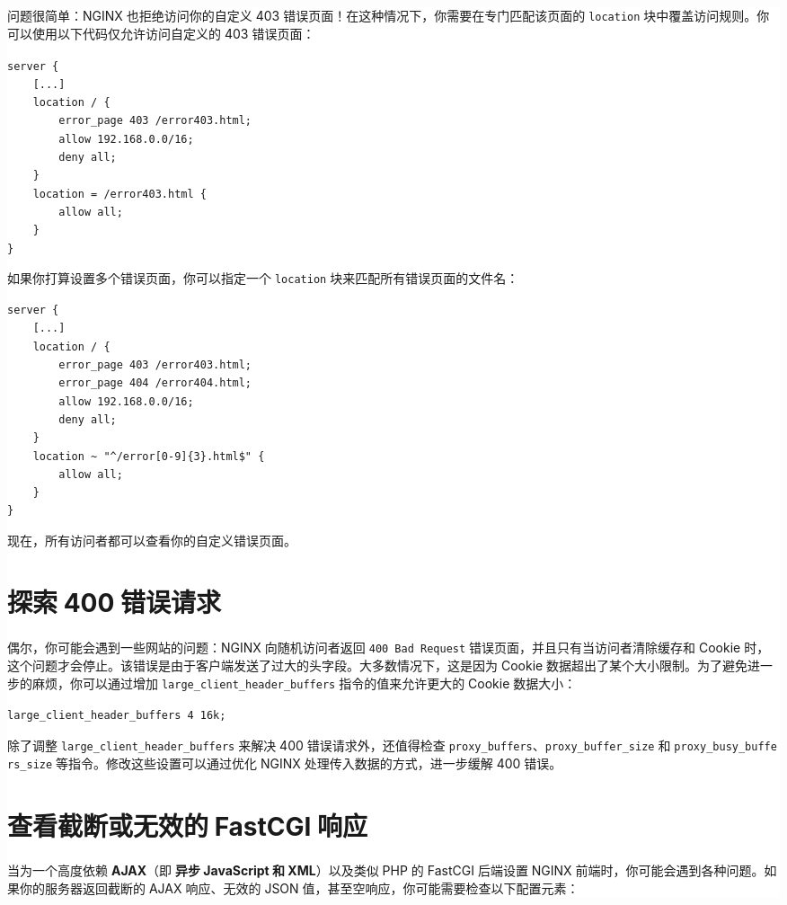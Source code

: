 问题很简单：NGINX 也拒绝访问你的自定义 403 错误页面！在这种情况下，你需要在专门匹配该页面的 `location` 块中覆盖访问规则。你可以使用以下代码仅允许访问自定义的 403 错误页面：

```
server {
    [...]
    location / {
        error_page 403 /error403.html;
        allow 192.168.0.0/16;
        deny all;
    }
    location = /error403.html {
        allow all;
    }
}
```

如果你打算设置多个错误页面，你可以指定一个 `location` 块来匹配所有错误页面的文件名：

```
server {
    [...]
    location / {
        error_page 403 /error403.html;
        error_page 404 /error404.html;
        allow 192.168.0.0/16;
        deny all;
    }
    location ~ "^/error[0-9]{3}.html$" {
        allow all;
    }
}
```

现在，所有访问者都可以查看你的自定义错误页面。

# 探索 400 错误请求

偶尔，你可能会遇到一些网站的问题：NGINX 向随机访问者返回 `400 Bad Request` 错误页面，并且只有当访问者清除缓存和 Cookie 时，这个问题才会停止。该错误是由于客户端发送了过大的头字段。大多数情况下，这是因为 Cookie 数据超出了某个大小限制。为了避免进一步的麻烦，你可以通过增加 `large_client_header_buffers` 指令的值来允许更大的 Cookie 数据大小：

```
large_client_header_buffers 4 16k;
```

除了调整 `large_client_header_buffers` 来解决 400 错误请求外，还值得检查 `proxy_buffers`、`proxy_buffer_size` 和 `proxy_busy_buffers_size` 等指令。修改这些设置可以通过优化 NGINX 处理传入数据的方式，进一步缓解 400 错误。

# 查看截断或无效的 FastCGI 响应

当为一个高度依赖 **AJAX**（即 **异步 JavaScript 和 XML**）以及类似 PHP 的 FastCGI 后端设置 NGINX 前端时，你可能会遇到各种问题。如果你的服务器返回截断的 AJAX 响应、无效的 JSON 值，甚至空响应，你可能需要检查以下配置元素：
